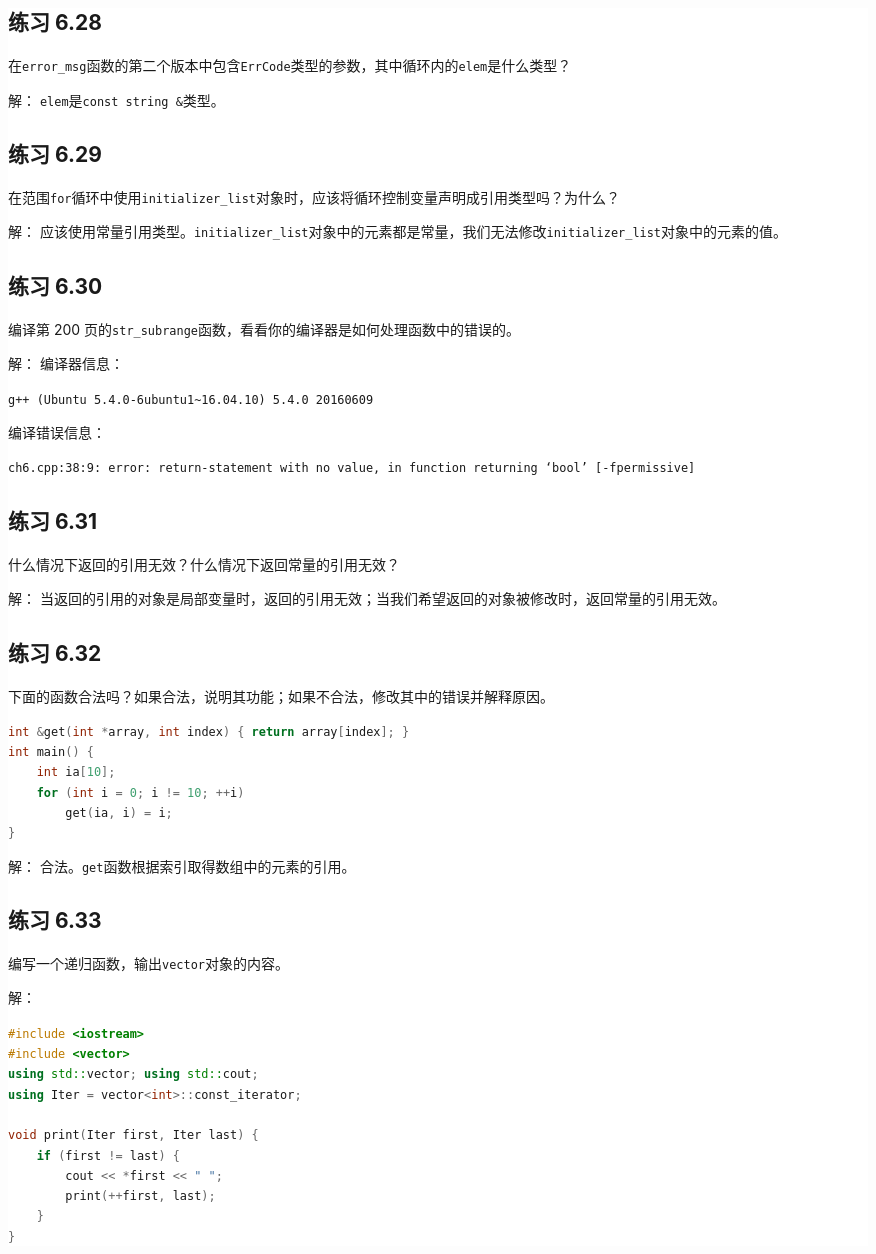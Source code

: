 ## 练习 6.28
在`error_msg`函数的第二个版本中包含`ErrCode`类型的参数，其中循环内的`elem`是什么类型？

解：
`elem`是`const string &`类型。

## 练习 6.29
在范围`for`循环中使用`initializer_list`对象时，应该将循环控制变量声明成引用类型吗？为什么？

解：
应该使用常量引用类型。`initializer_list`对象中的元素都是常量，我们无法修改`initializer_list`对象中的元素的值。

## 练习 6.30
编译第 200 页的`str_subrange`函数，看看你的编译器是如何处理函数中的错误的。

解：
编译器信息：
```
g++ (Ubuntu 5.4.0-6ubuntu1~16.04.10) 5.4.0 20160609
```

编译错误信息：

```
ch6.cpp:38:9: error: return-statement with no value, in function returning ‘bool’ [-fpermissive]
```

## 练习 6.31
什么情况下返回的引用无效？什么情况下返回常量的引用无效？

解：
当返回的引用的对象是局部变量时，返回的引用无效；当我们希望返回的对象被修改时，返回常量的引用无效。

## 练习 6.32
下面的函数合法吗？如果合法，说明其功能；如果不合法，修改其中的错误并解释原因。
```cpp
int &get(int *array, int index) { return array[index]; }
int main() {
    int ia[10];
    for (int i = 0; i != 10; ++i)
        get(ia, i) = i;
}
```

解：
合法。`get`函数根据索引取得数组中的元素的引用。

## 练习 6.33
编写一个递归函数，输出`vector`对象的内容。

解：
```cpp
#include <iostream>
#include <vector>
using std::vector; using std::cout;
using Iter = vector<int>::const_iterator;

void print(Iter first, Iter last) {
    if (first != last) {
        cout << *first << " ";
        print(++first, last);
    }
}

```